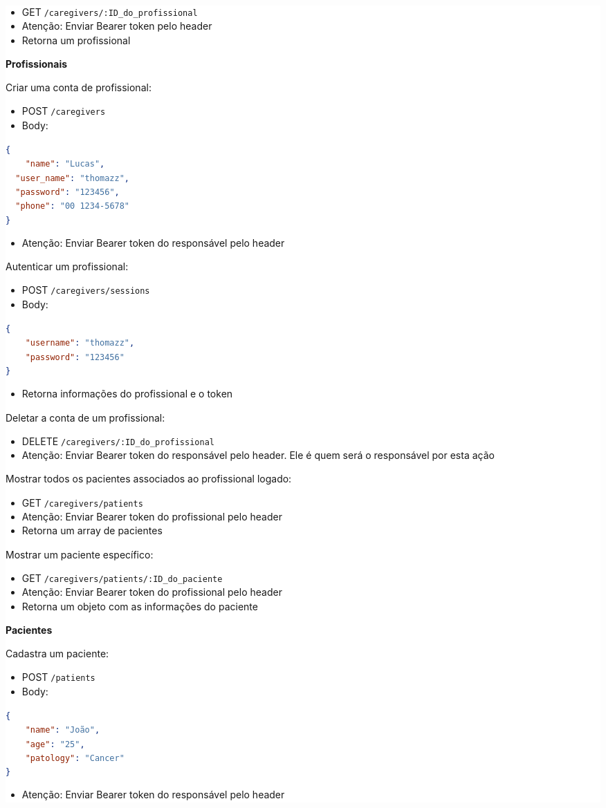 - GET `/caregivers/:ID_do_profissional`
- Atenção: Enviar Bearer token pelo header
- Retorna um profissional

**Profissionais**

Criar uma conta de profissional:

- POST `/caregivers`
- Body:
```json
{
	"name": "Lucas",
  "user_name": "thomazz",
  "password": "123456",
  "phone": "00 1234-5678"
}
```
- Atenção: Enviar Bearer token do responsável pelo header

Autenticar um profissional:

- POST `/caregivers/sessions`
- Body:
```json
{
	"username": "thomazz",
	"password": "123456"
}
```
- Retorna informações do profissional e o token

Deletar a conta de um profissional:

- DELETE `/caregivers/:ID_do_profissional`
- Atenção: Enviar Bearer token do responsável pelo header. Ele é quem será o responsável por esta ação

Mostrar todos os pacientes associados ao profissional logado:

- GET `/caregivers/patients`
- Atenção: Enviar Bearer token do profissional pelo header
- Retorna um array de pacientes

Mostrar um paciente específico:

- GET `/caregivers/patients/:ID_do_paciente`
- Atenção: Enviar Bearer token do profissional pelo header
- Retorna um objeto com as informações do paciente

**Pacientes**

Cadastra um paciente:

- POST `/patients`
- Body:
```json
{
	"name": "João",
	"age": "25",
	"patology": "Cancer"
}
```
- Atenção: Enviar Bearer token do responsável pelo header
